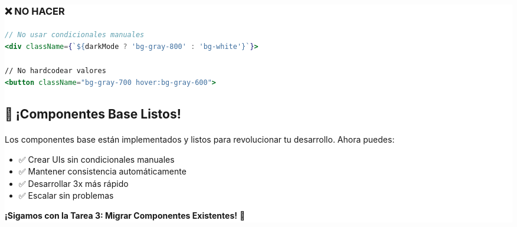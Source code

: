 ### ❌ NO HACER
```jsx
// No usar condicionales manuales
<div className={`${darkMode ? 'bg-gray-800' : 'bg-white'}`}>

// No hardcodear valores
<button className="bg-gray-700 hover:bg-gray-600">
```

## 🎉 ¡Componentes Base Listos!

Los componentes base están implementados y listos para revolucionar tu desarrollo. Ahora puedes:

- ✅ Crear UIs sin condicionales manuales
- ✅ Mantener consistencia automáticamente
- ✅ Desarrollar 3x más rápido
- ✅ Escalar sin problemas

**¡Sigamos con la Tarea 3: Migrar Componentes Existentes!** 🚀
